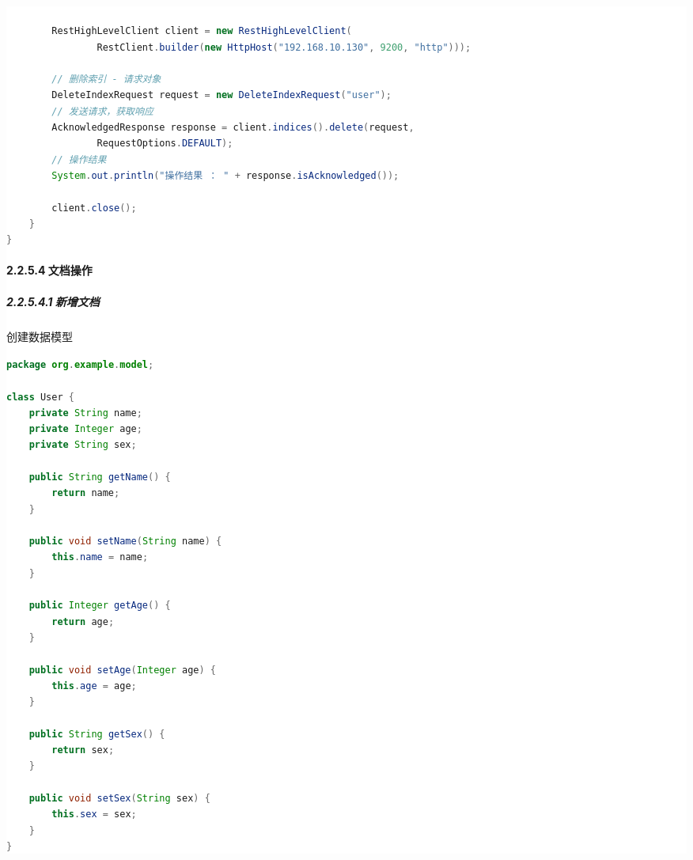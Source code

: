 ```java

        RestHighLevelClient client = new RestHighLevelClient(
                RestClient.builder(new HttpHost("192.168.10.130", 9200, "http")));

        // 删除索引 - 请求对象
        DeleteIndexRequest request = new DeleteIndexRequest("user");
        // 发送请求，获取响应
        AcknowledgedResponse response = client.indices().delete(request,
                RequestOptions.DEFAULT);
        // 操作结果
        System.out.println("操作结果 ： " + response.isAcknowledged());

        client.close();
    }
}
```

#### 2.2.5.4 文档操作

##### 2.2.5.4.1 新增文档

创建数据模型

```java
package org.example.model;

class User {
    private String name;
    private Integer age;
    private String sex;

    public String getName() {
        return name;
    }

    public void setName(String name) {
        this.name = name;
    }

    public Integer getAge() {
        return age;
    }

    public void setAge(Integer age) {
        this.age = age;
    }

    public String getSex() {
        return sex;
    }

    public void setSex(String sex) {
        this.sex = sex;
    }
}

```
